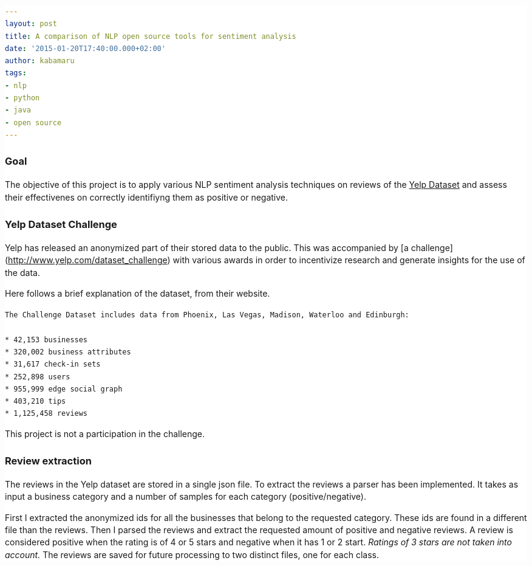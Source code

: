 ```yaml
---
layout: post
title: A comparison of NLP open source tools for sentiment analysis
date: '2015-01-20T17:40:00.000+02:00'
author: kabamaru
tags:
- nlp
- python
- java
- open source
---
```


### Goal

The objective of this project is to apply various NLP sentiment analysis techniques on reviews of the [Yelp Dataset](http://www.yelp.com/dataset_challenge) and assess their effectivenes on correctly identifiyng them as positive or negative.

### Yelp Dataset Challenge

Yelp has released an anonymized part of their stored data to the public. This was accompanied by 
[a challenge] (http://www.yelp.com/dataset_challenge) with various awards in order to incentivize research 
and generate insights for the use of the data. 

Here follows a brief explanation of the dataset, from their website.

```
The Challenge Dataset includes data from Phoenix, Las Vegas, Madison, Waterloo and Edinburgh:

* 42,153 businesses
* 320,002 business attributes
* 31,617 check-in sets
* 252,898 users
* 955,999 edge social graph
* 403,210 tips
* 1,125,458 reviews
```

This project is not a participation in the challenge. 

### Review extraction

The reviews in the Yelp dataset are stored in a single json file. To extract the reviews a parser has been implemented. It takes as input a business category and a number of samples for each category (positive/negative). 

First I extracted the anonymized ids for all the businesses that belong to the requested category. These ids are found in a different file than the reviews. Then I parsed the reviews and extract the requested amount of positive and negative reviews. A review is considered positive when the rating is of 4 or 5 stars and negative when it has 1 or 2 start. *Ratings of 3 stars are not taken into account.* The reviews are saved for future processing to two distinct files, one for each class.
